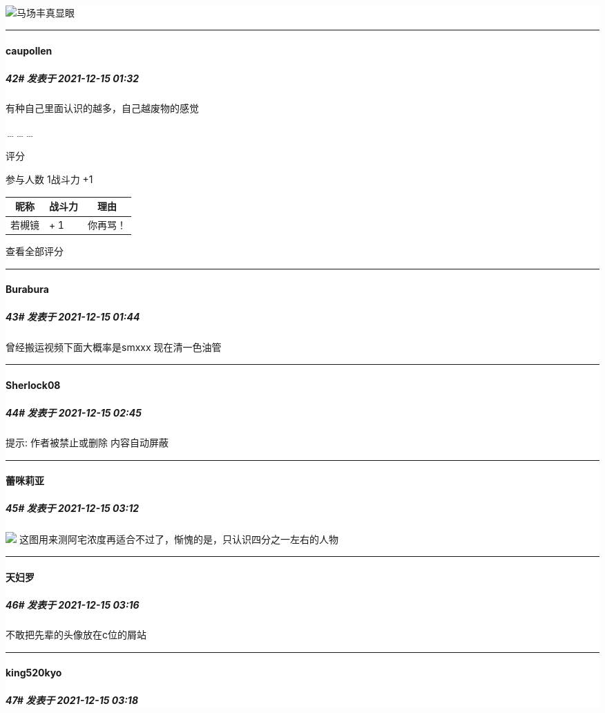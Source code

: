 <img src="https://static.saraba1st.com/image/smiley/face2017/037.png" referrerpolicy="no-referrer">马场丰真显眼

*****

####  caupollen  
##### 42#       发表于 2021-12-15 01:32

有种自己里面认识的越多，自己越废物的感觉

﹍﹍﹍

评分

 参与人数 1战斗力 +1

|昵称|战斗力|理由|
|----|---|---|
| 若槻镜| + 1|你再骂！|

查看全部评分

*****

####  Burabura  
##### 43#       发表于 2021-12-15 01:44

曾经搬运视频下面大概率是smxxx
现在清一色油管

*****

####  Sherlock08  
##### 44#       发表于 2021-12-15 02:45

提示: 作者被禁止或删除 内容自动屏蔽

*****

####  蕾咪莉亚  
##### 45#       发表于 2021-12-15 03:12

<img src="https://static.saraba1st.com/image/smiley/face2017/067.png" referrerpolicy="no-referrer"> 这图用来测阿宅浓度再适合不过了，惭愧的是，只认识四分之一左右的人物

*****

####  天妇罗  
##### 46#       发表于 2021-12-15 03:16

不敢把先辈的头像放在c位的屑站

*****

####  king520kyo  
##### 47#       发表于 2021-12-15 03:18
